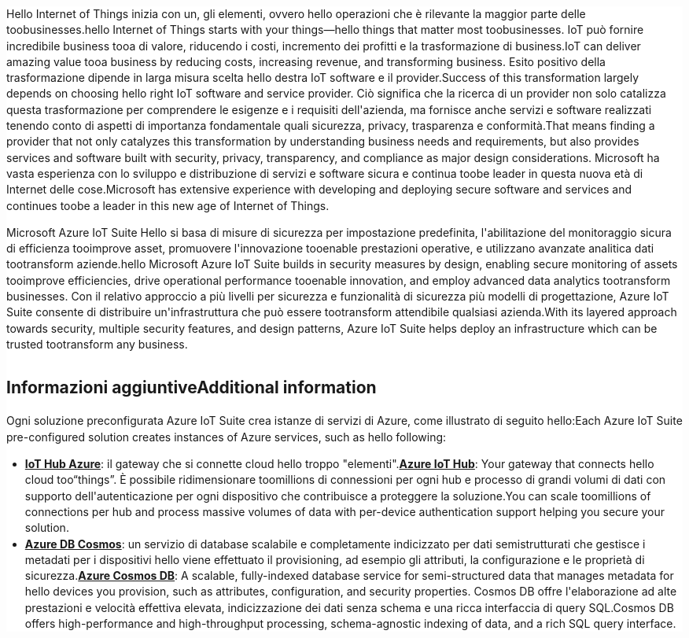 <span data-ttu-id="6c8dc-194">Hello Internet of Things inizia con un, gli elementi, ovvero hello operazioni che è rilevante la maggior parte delle toobusinesses.</span><span class="sxs-lookup"><span data-stu-id="6c8dc-194">hello Internet of Things starts with your things—hello things that matter most toobusinesses.</span></span> <span data-ttu-id="6c8dc-195">IoT può fornire incredibile business tooa di valore, riducendo i costi, incremento dei profitti e la trasformazione di business.</span><span class="sxs-lookup"><span data-stu-id="6c8dc-195">IoT can deliver amazing value tooa business by reducing costs, increasing revenue, and transforming business.</span></span> <span data-ttu-id="6c8dc-196">Esito positivo della trasformazione dipende in larga misura scelta hello destra IoT software e il provider.</span><span class="sxs-lookup"><span data-stu-id="6c8dc-196">Success of this transformation largely depends on choosing hello right IoT software and service provider.</span></span> <span data-ttu-id="6c8dc-197">Ciò significa che la ricerca di un provider non solo catalizza questa trasformazione per comprendere le esigenze e i requisiti dell'azienda, ma fornisce anche servizi e software realizzati tenendo conto di aspetti di importanza fondamentale quali sicurezza, privacy, trasparenza e conformità.</span><span class="sxs-lookup"><span data-stu-id="6c8dc-197">That means finding a provider that not only catalyzes this transformation by understanding business needs and requirements, but also provides services and software built with security, privacy, transparency, and compliance as major design considerations.</span></span> <span data-ttu-id="6c8dc-198">Microsoft ha vasta esperienza con lo sviluppo e distribuzione di servizi e software sicura e continua toobe leader in questa nuova età di Internet delle cose.</span><span class="sxs-lookup"><span data-stu-id="6c8dc-198">Microsoft has extensive experience with developing and deploying secure software and services and continues toobe a leader in this new age of Internet of Things.</span></span> 

<span data-ttu-id="6c8dc-199">Microsoft Azure IoT Suite Hello si basa di misure di sicurezza per impostazione predefinita, l'abilitazione del monitoraggio sicura di efficienza tooimprove asset, promuovere l'innovazione tooenable prestazioni operative, e utilizzano avanzate analitica dati tootransform aziende.</span><span class="sxs-lookup"><span data-stu-id="6c8dc-199">hello Microsoft Azure IoT Suite builds in security measures by design, enabling secure monitoring of assets tooimprove efficiencies, drive operational performance tooenable innovation, and employ advanced data analytics tootransform businesses.</span></span> <span data-ttu-id="6c8dc-200">Con il relativo approccio a più livelli per sicurezza e funzionalità di sicurezza più modelli di progettazione, Azure IoT Suite consente di distribuire un'infrastruttura che può essere tootransform attendibile qualsiasi azienda.</span><span class="sxs-lookup"><span data-stu-id="6c8dc-200">With its layered approach towards security, multiple security features, and design patterns, Azure IoT Suite helps deploy an infrastructure which can be trusted tootransform any business.</span></span> 

## <a name="additional-information"></a><span data-ttu-id="6c8dc-201">Informazioni aggiuntive</span><span class="sxs-lookup"><span data-stu-id="6c8dc-201">Additional information</span></span>
<span data-ttu-id="6c8dc-202">Ogni soluzione preconfigurata Azure IoT Suite crea istanze di servizi di Azure, come illustrato di seguito hello:</span><span class="sxs-lookup"><span data-stu-id="6c8dc-202">Each Azure IoT Suite pre-configured solution creates instances of Azure services, such as hello following:</span></span>

* <span data-ttu-id="6c8dc-203">[**IoT Hub Azure**](https://azure.microsoft.com/services/iot-hub/): il gateway che si connette cloud hello troppo "elementi".</span><span class="sxs-lookup"><span data-stu-id="6c8dc-203">[**Azure IoT Hub**](https://azure.microsoft.com/services/iot-hub/): Your gateway that connects hello cloud too“things”.</span></span> <span data-ttu-id="6c8dc-204">È possibile ridimensionare toomillions di connessioni per ogni hub e processo di grandi volumi di dati con supporto dell'autenticazione per ogni dispositivo che contribuisce a proteggere la soluzione.</span><span class="sxs-lookup"><span data-stu-id="6c8dc-204">You can scale toomillions of connections per hub and process massive volumes of data with per-device authentication support helping you secure your solution.</span></span>
* <span data-ttu-id="6c8dc-205">[**Azure DB Cosmos**](https://azure.microsoft.com/services/documentdb/): un servizio di database scalabile e completamente indicizzato per dati semistrutturati che gestisce i metadati per i dispositivi hello viene effettuato il provisioning, ad esempio gli attributi, la configurazione e le proprietà di sicurezza.</span><span class="sxs-lookup"><span data-stu-id="6c8dc-205">[**Azure Cosmos DB**](https://azure.microsoft.com/services/documentdb/): A scalable, fully-indexed database service for semi-structured data that manages metadata for hello devices you provision, such as attributes, configuration, and security properties.</span></span> <span data-ttu-id="6c8dc-206">Cosmos DB offre l'elaborazione ad alte prestazioni e velocità effettiva elevata, indicizzazione dei dati senza schema e una ricca interfaccia di query SQL.</span><span class="sxs-lookup"><span data-stu-id="6c8dc-206">Cosmos DB offers high-performance and high-throughput processing, schema-agnostic indexing of data, and a rich SQL query interface.</span></span>